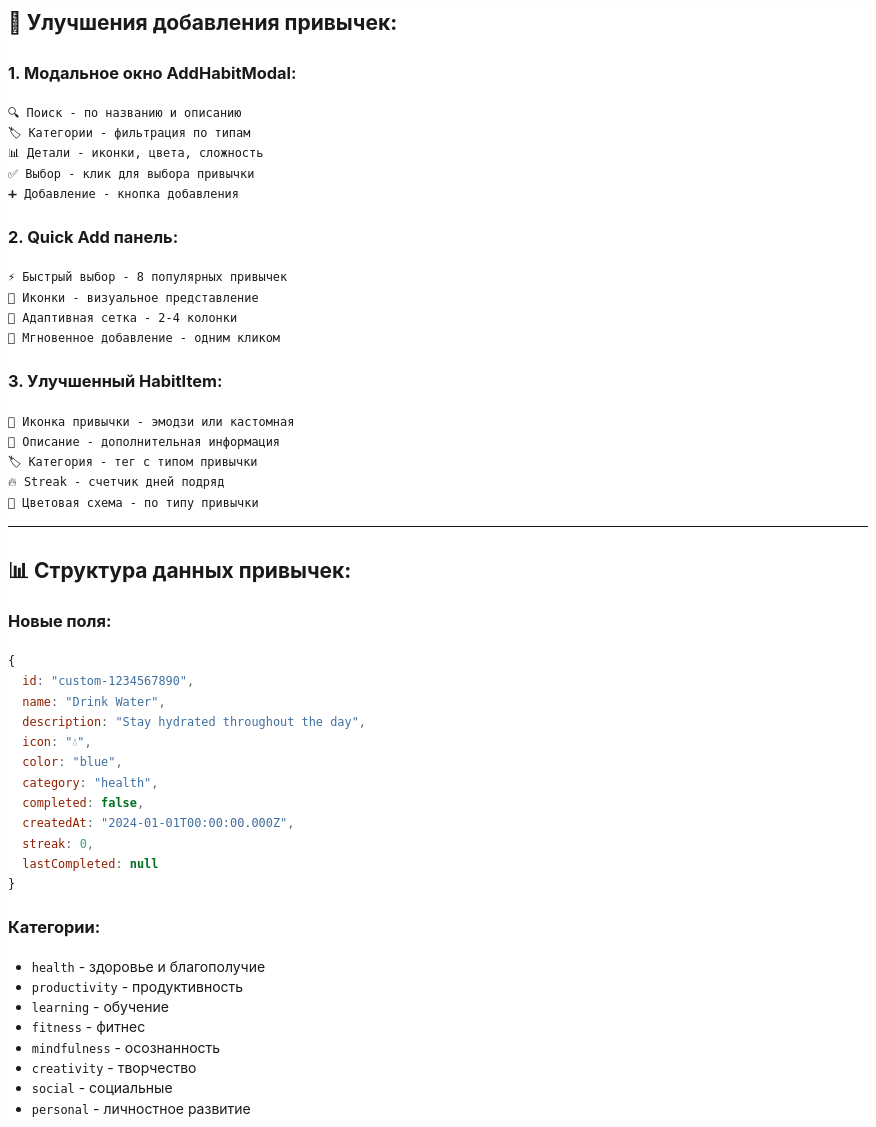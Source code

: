 
## 🔧 **Улучшения добавления привычек:**

### **1. Модальное окно AddHabitModal:**
```
🔍 Поиск - по названию и описанию
🏷️ Категории - фильтрация по типам
📊 Детали - иконки, цвета, сложность
✅ Выбор - клик для выбора привычки
➕ Добавление - кнопка добавления
```

### **2. Quick Add панель:**
```
⚡ Быстрый выбор - 8 популярных привычек
🎯 Иконки - визуальное представление
📱 Адаптивная сетка - 2-4 колонки
🚀 Мгновенное добавление - одним кликом
```

### **3. Улучшенный HabitItem:**
```
🎨 Иконка привычки - эмодзи или кастомная
📝 Описание - дополнительная информация
🏷️ Категория - тег с типом привычки
🔥 Streak - счетчик дней подряд
🎯 Цветовая схема - по типу привычки
```

---

## 📊 **Структура данных привычек:**

### **Новые поля:**
```javascript
{
  id: "custom-1234567890",
  name: "Drink Water",
  description: "Stay hydrated throughout the day",
  icon: "💧",
  color: "blue",
  category: "health",
  completed: false,
  createdAt: "2024-01-01T00:00:00.000Z",
  streak: 0,
  lastCompleted: null
}
```

### **Категории:**
- `health` - здоровье и благополучие
- `productivity` - продуктивность
- `learning` - обучение
- `fitness` - фитнес
- `mindfulness` - осознанность
- `creativity` - творчество
- `social` - социальные
- `personal` - личностное развитие
